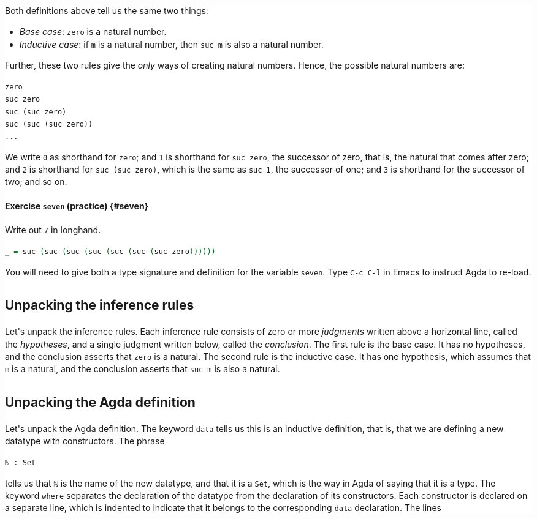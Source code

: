 Both definitions above tell us the same two things:

* _Base case_: `zero` is a natural number.
* _Inductive case_: if `m` is a natural number, then `suc m` is also a
  natural number.

Further, these two rules give the *only* ways of creating natural numbers.
Hence, the possible natural numbers are:

    zero
    suc zero
    suc (suc zero)
    suc (suc (suc zero))
    ...

We write `0` as shorthand for `zero`; and `1` is shorthand
for `suc zero`, the successor of zero, that is, the natural that comes
after zero; and `2` is shorthand for `suc (suc zero)`, which is the
same as `suc 1`, the successor of one; and `3` is shorthand for the
successor of two; and so on.

#### Exercise `seven` (practice) {#seven}

Write out `7` in longhand.

```agda
_ = suc (suc (suc (suc (suc (suc (suc zero))))))
```

You will need to give both a type signature and definition for the
variable `seven`. Type `C-c C-l` in Emacs to instruct Agda to re-load.


## Unpacking the inference rules

Let's unpack the inference rules.  Each inference rule consists of
zero or more _judgments_ written above a horizontal line, called the
_hypotheses_, and a single judgment written below, called the
_conclusion_.  The first rule is the base case. It has no hypotheses,
and the conclusion asserts that `zero` is a natural.  The second rule
is the inductive case. It has one hypothesis, which assumes that `m`
is a natural, and the conclusion asserts that `suc m`
is also a natural.


## Unpacking the Agda definition

Let's unpack the Agda definition. The keyword `data` tells us this is an
inductive definition, that is, that we are defining a new datatype
with constructors.  The phrase

    ℕ : Set

tells us that `ℕ` is the name of the new datatype, and that it is a
`Set`, which is the way in Agda of saying that it is a type.  The
keyword `where` separates the declaration of the datatype from the
declaration of its constructors. Each constructor is declared on a
separate line, which is indented to indicate that it belongs to the
corresponding `data` declaration.  The lines
